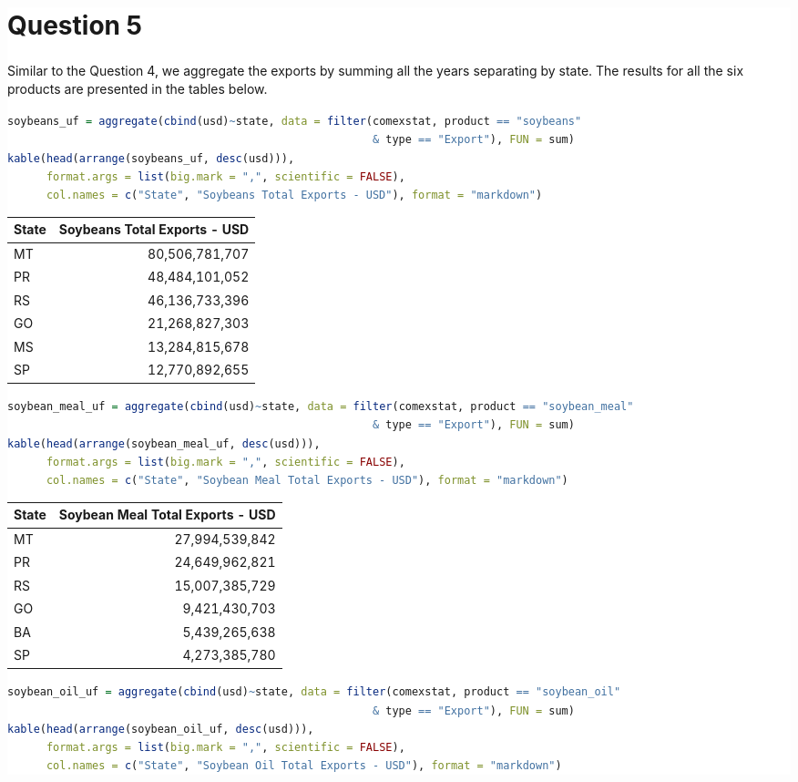 # Question 5

Similar to the Question 4, we aggregate the exports by summing all the years separating by state. The results for all the six products are presented in the tables below.

```r
soybeans_uf = aggregate(cbind(usd)~state, data = filter(comexstat, product == "soybeans"
                                                        & type == "Export"), FUN = sum)
kable(head(arrange(soybeans_uf, desc(usd))), 
      format.args = list(big.mark = ",", scientific = FALSE), 
      col.names = c("State", "Soybeans Total Exports - USD"), format = "markdown")
```



|State | Soybeans Total Exports - USD|
|:-----|----------------------------:|
|MT    |               80,506,781,707|
|PR    |               48,484,101,052|
|RS    |               46,136,733,396|
|GO    |               21,268,827,303|
|MS    |               13,284,815,678|
|SP    |               12,770,892,655|

```r
soybean_meal_uf = aggregate(cbind(usd)~state, data = filter(comexstat, product == "soybean_meal"
                                                        & type == "Export"), FUN = sum)
kable(head(arrange(soybean_meal_uf, desc(usd))), 
      format.args = list(big.mark = ",", scientific = FALSE), 
      col.names = c("State", "Soybean Meal Total Exports - USD"), format = "markdown")
```



|State | Soybean Meal Total Exports - USD|
|:-----|--------------------------------:|
|MT    |                   27,994,539,842|
|PR    |                   24,649,962,821|
|RS    |                   15,007,385,729|
|GO    |                    9,421,430,703|
|BA    |                    5,439,265,638|
|SP    |                    4,273,385,780|

```r
soybean_oil_uf = aggregate(cbind(usd)~state, data = filter(comexstat, product == "soybean_oil"
                                                        & type == "Export"), FUN = sum)
kable(head(arrange(soybean_oil_uf, desc(usd))), 
      format.args = list(big.mark = ",", scientific = FALSE), 
      col.names = c("State", "Soybean Oil Total Exports - USD"), format = "markdown")
```
